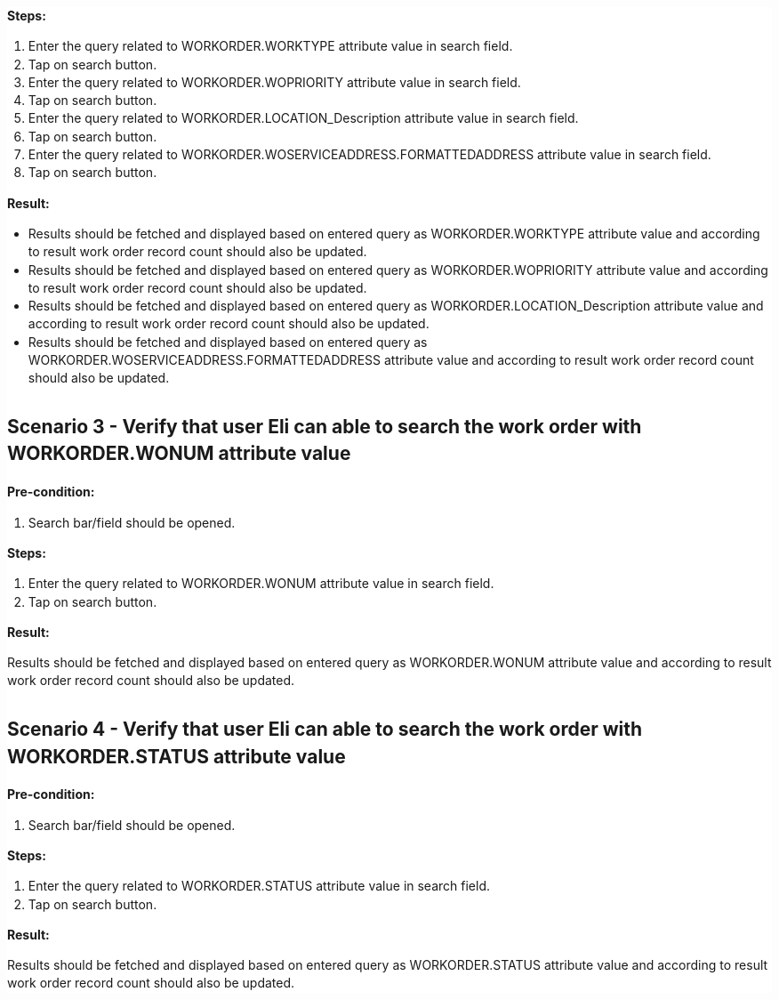 **Steps:**

1. Enter the query related to WORKORDER.WORKTYPE attribute value in search field.
2. Tap on search button.
3. Enter the query related to WORKORDER.WOPRIORITY attribute value in search field.
4. Tap on search button.
5. Enter the query related to WORKORDER.LOCATION_Description attribute value in search field.
6. Tap on search button.
7. Enter the query related to WORKORDER.WOSERVICEADDRESS.FORMATTEDADDRESS attribute value in search field.
8. Tap on search button.

**Result:**

- Results should be fetched and displayed based on entered query as WORKORDER.WORKTYPE attribute value and according to result work order record count should also be updated.
- Results should be fetched and displayed based on entered query as WORKORDER.WOPRIORITY attribute value and according to result work order record count should also be updated.
- Results should be fetched and displayed based on entered query as WORKORDER.LOCATION_Description attribute value and according to result work order record count should also be updated.
- Results should be fetched and displayed based on entered query as WORKORDER.WOSERVICEADDRESS.FORMATTEDADDRESS attribute value and according to result work order record count should also be updated.

## Scenario 3 - Verify that user Eli can able to search the work order with WORKORDER.WONUM attribute value

**Pre-condition:**

1. Search bar/field should be opened.

**Steps:**

1. Enter the query related to WORKORDER.WONUM attribute value in search field.
2. Tap on search button.

**Result:**

Results should be fetched and displayed based on entered query as WORKORDER.WONUM attribute value and according to result work order record count should also be updated.

## Scenario 4 - Verify that user Eli can able to search the work order with WORKORDER.STATUS attribute value

**Pre-condition:**

1. Search bar/field should be opened.

**Steps:**

1. Enter the query related to WORKORDER.STATUS attribute value in search field.
2. Tap on search button.

**Result:**

Results should be fetched and displayed based on entered query as WORKORDER.STATUS attribute value and according to result work order record count should also be updated.

